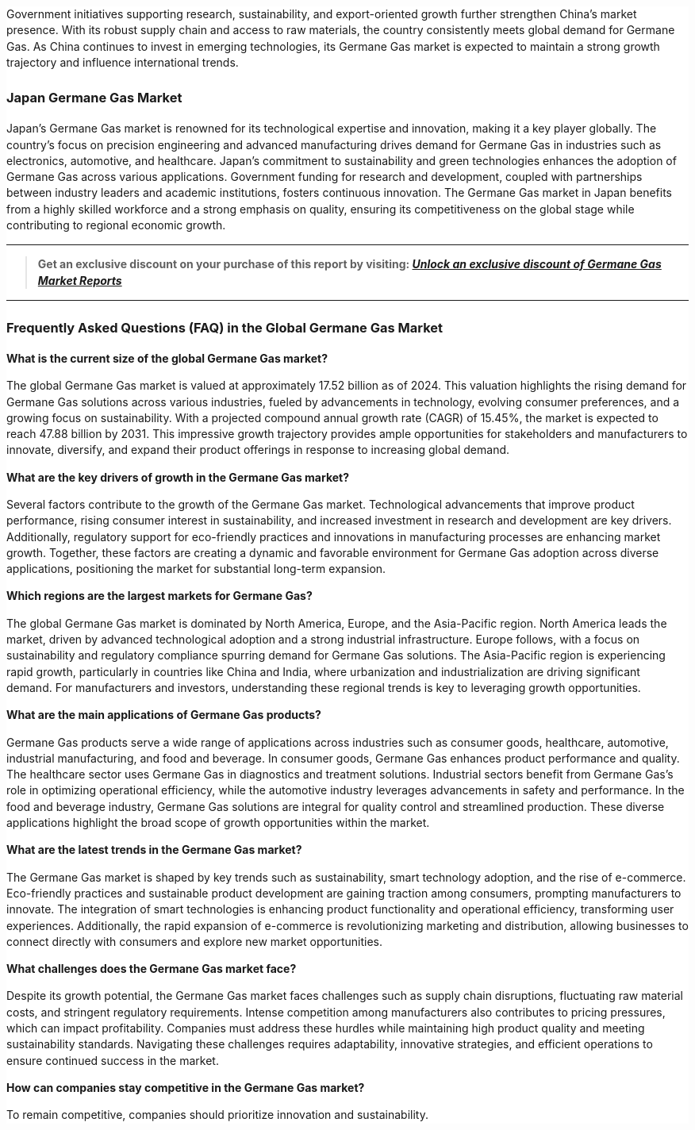 Government initiatives supporting research, sustainability, and export-oriented growth further strengthen China&rsquo;s market presence. With its robust supply chain and access to raw materials, the country consistently meets global demand for Germane Gas. As China continues to invest in emerging technologies, its Germane Gas market is expected to maintain a strong growth trajectory and influence international trends.</p><h3>Japan Germane Gas Market</h3><p>Japan&rsquo;s Germane Gas market is renowned for its technological expertise and innovation, making it a key player globally. The country&rsquo;s focus on precision engineering and advanced manufacturing drives demand for Germane Gas in industries such as electronics, automotive, and healthcare. Japan&rsquo;s commitment to sustainability and green technologies enhances the adoption of Germane Gas across various applications. Government funding for research and development, coupled with partnerships between industry leaders and academic institutions, fosters continuous innovation. The Germane Gas market in Japan benefits from a highly skilled workforce and a strong emphasis on quality, ensuring its competitiveness on the global stage while contributing to regional economic growth.</p><hr /><blockquote><p><strong>Get an exclusive discount on your purchase of this report by visiting: <em><a href="://marketresearchpulse.com/ask-for-discount/136686?utm_source=Github&amp;utm_medium=052">Unlock an exclusive discount of Germane Gas Market Reports</a></em>&nbsp;</strong></p></blockquote><hr /><h3>Frequently Asked Questions (FAQ) in the Global Germane Gas Market</h3><p><strong>What is the current size of the global Germane Gas market?</strong></p><p>The global Germane Gas market is valued at approximately 17.52 billion as of 2024. This valuation highlights the rising demand for Germane Gas solutions across various industries, fueled by advancements in technology, evolving consumer preferences, and a growing focus on sustainability. With a projected compound annual growth rate (CAGR) of 15.45%, the market is expected to reach 47.88 billion by 2031. This impressive growth trajectory provides ample opportunities for stakeholders and manufacturers to innovate, diversify, and expand their product offerings in response to increasing global demand.</p><p><strong>What are the key drivers of growth in the Germane Gas market?</strong></p><p>Several factors contribute to the growth of the Germane Gas market. Technological advancements that improve product performance, rising consumer interest in sustainability, and increased investment in research and development are key drivers. Additionally, regulatory support for eco-friendly practices and innovations in manufacturing processes are enhancing market growth. Together, these factors are creating a dynamic and favorable environment for Germane Gas adoption across diverse applications, positioning the market for substantial long-term expansion.</p><p><strong>Which regions are the largest markets for Germane Gas?</strong></p><p>The global Germane Gas market is dominated by North America, Europe, and the Asia-Pacific region. North America leads the market, driven by advanced technological adoption and a strong industrial infrastructure. Europe follows, with a focus on sustainability and regulatory compliance spurring demand for Germane Gas solutions. The Asia-Pacific region is experiencing rapid growth, particularly in countries like China and India, where urbanization and industrialization are driving significant demand. For manufacturers and investors, understanding these regional trends is key to leveraging growth opportunities.</p><p><strong>What are the main applications of Germane Gas products?</strong></p><p>Germane Gas products serve a wide range of applications across industries such as consumer goods, healthcare, automotive, industrial manufacturing, and food and beverage. In consumer goods, Germane Gas enhances product performance and quality. The healthcare sector uses Germane Gas in diagnostics and treatment solutions. Industrial sectors benefit from Germane Gas&rsquo;s role in optimizing operational efficiency, while the automotive industry leverages advancements in safety and performance. In the food and beverage industry, Germane Gas solutions are integral for quality control and streamlined production. These diverse applications highlight the broad scope of growth opportunities within the market.</p><p><strong>What are the latest trends in the Germane Gas market?</strong></p><p>The Germane Gas market is shaped by key trends such as sustainability, smart technology adoption, and the rise of e-commerce. Eco-friendly practices and sustainable product development are gaining traction among consumers, prompting manufacturers to innovate. The integration of smart technologies is enhancing product functionality and operational efficiency, transforming user experiences. Additionally, the rapid expansion of e-commerce is revolutionizing marketing and distribution, allowing businesses to connect directly with consumers and explore new market opportunities.</p><p><strong>What challenges does the Germane Gas market face?</strong></p><p>Despite its growth potential, the Germane Gas market faces challenges such as supply chain disruptions, fluctuating raw material costs, and stringent regulatory requirements. Intense competition among manufacturers also contributes to pricing pressures, which can impact profitability. Companies must address these hurdles while maintaining high product quality and meeting sustainability standards. Navigating these challenges requires adaptability, innovative strategies, and efficient operations to ensure continued success in the market.</p><p><strong>How can companies stay competitive in the Germane Gas market?</strong></p><p>To remain competitive, companies should prioritize innovation and sustainability.
